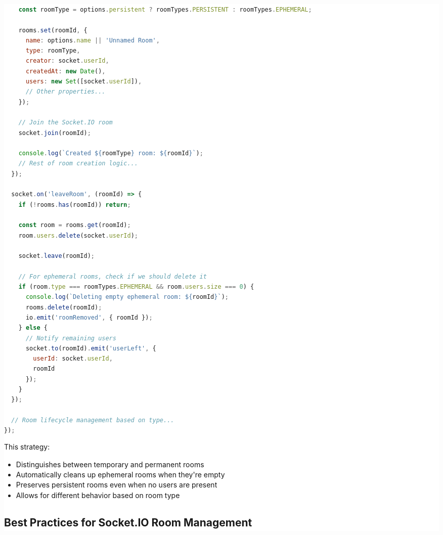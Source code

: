 ```javascript
    const roomType = options.persistent ? roomTypes.PERSISTENT : roomTypes.EPHEMERAL;
  
    rooms.set(roomId, {
      name: options.name || 'Unnamed Room',
      type: roomType,
      creator: socket.userId,
      createdAt: new Date(),
      users: new Set([socket.userId]),
      // Other properties...
    });
  
    // Join the Socket.IO room
    socket.join(roomId);
  
    console.log(`Created ${roomType} room: ${roomId}`);
    // Rest of room creation logic...
  });
  
  socket.on('leaveRoom', (roomId) => {
    if (!rooms.has(roomId)) return;
  
    const room = rooms.get(roomId);
    room.users.delete(socket.userId);
  
    socket.leave(roomId);
  
    // For ephemeral rooms, check if we should delete it
    if (room.type === roomTypes.EPHEMERAL && room.users.size === 0) {
      console.log(`Deleting empty ephemeral room: ${roomId}`);
      rooms.delete(roomId);
      io.emit('roomRemoved', { roomId });
    } else {
      // Notify remaining users
      socket.to(roomId).emit('userLeft', {
        userId: socket.userId,
        roomId
      });
    }
  });
  
  // Room lifecycle management based on type...
});
```

This strategy:

* Distinguishes between temporary and permanent rooms
* Automatically cleans up ephemeral rooms when they're empty
* Preserves persistent rooms even when no users are present
* Allows for different behavior based on room type

## Best Practices for Socket.IO Room Management
